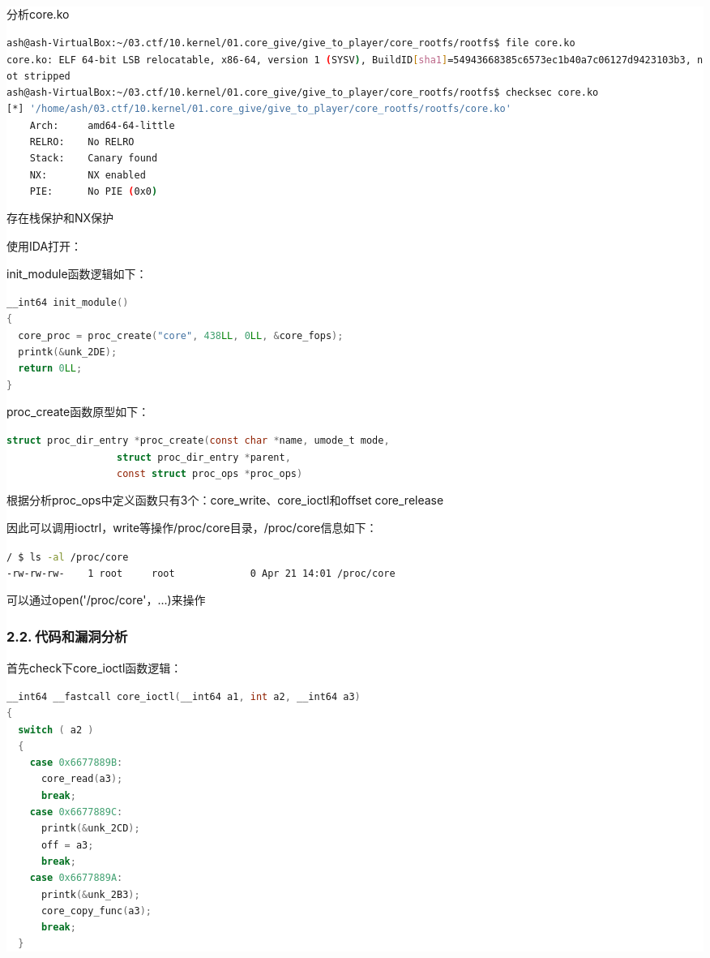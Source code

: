 分析core.ko

```bash
ash@ash-VirtualBox:~/03.ctf/10.kernel/01.core_give/give_to_player/core_rootfs/rootfs$ file core.ko
core.ko: ELF 64-bit LSB relocatable, x86-64, version 1 (SYSV), BuildID[sha1]=54943668385c6573ec1b40a7c06127d9423103b3, not stripped
ash@ash-VirtualBox:~/03.ctf/10.kernel/01.core_give/give_to_player/core_rootfs/rootfs$ checksec core.ko
[*] '/home/ash/03.ctf/10.kernel/01.core_give/give_to_player/core_rootfs/rootfs/core.ko'
    Arch:     amd64-64-little
    RELRO:    No RELRO
    Stack:    Canary found
    NX:       NX enabled
    PIE:      No PIE (0x0)
```

存在栈保护和NX保护

使用IDA打开：

init_module函数逻辑如下：

```c
__int64 init_module()
{
  core_proc = proc_create("core", 438LL, 0LL, &core_fops);
  printk(&unk_2DE);
  return 0LL;
}
```

proc_create函数原型如下：

```c
struct proc_dir_entry *proc_create(const char *name, umode_t mode,
                   struct proc_dir_entry *parent,
                   const struct proc_ops *proc_ops)
```

根据分析proc_ops中定义函数只有3个：core_write、core_ioctl和offset core_release

因此可以调用ioctrl，write等操作/proc/core目录，/proc/core信息如下：

```bash
/ $ ls -al /proc/core
-rw-rw-rw-    1 root     root             0 Apr 21 14:01 /proc/core
```

可以通过open('/proc/core'，...)来操作

### 2.2. 代码和漏洞分析

首先check下core_ioctl函数逻辑：

```c
__int64 __fastcall core_ioctl(__int64 a1, int a2, __int64 a3)
{
  switch ( a2 )
  {
    case 0x6677889B:
      core_read(a3);
      break;
    case 0x6677889C:
      printk(&unk_2CD);
      off = a3;
      break;
    case 0x6677889A:
      printk(&unk_2B3);
      core_copy_func(a3);
      break;
  }
```